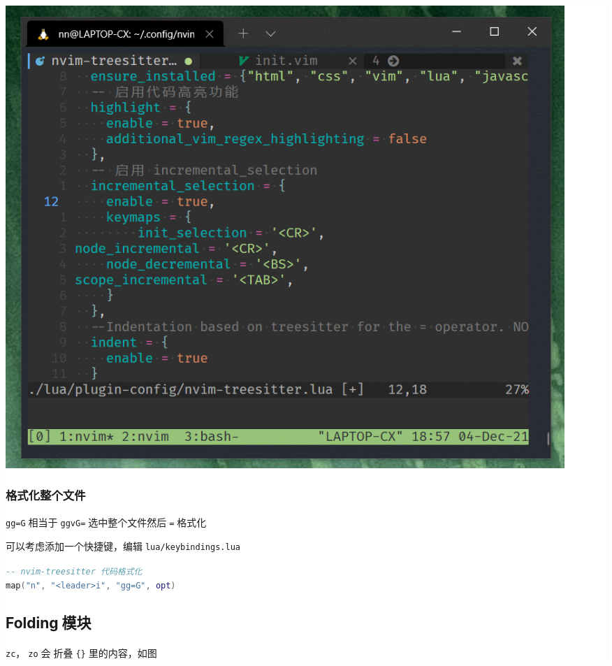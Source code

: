<img src="../imgs/treesitter5.gif" width="800">

### 格式化整个文件

`gg=G` 相当于 `ggvG=` 选中整个文件然后 `=` 格式化

可以考虑添加一个快捷键，编辑 `lua/keybindings.lua`

```lua
-- nvim-treesitter 代码格式化
map("n", "<leader>i", "gg=G", opt)
```

## Folding 模块

`zc`， `zo` 会 折叠 `{}` 里的内容，如图
